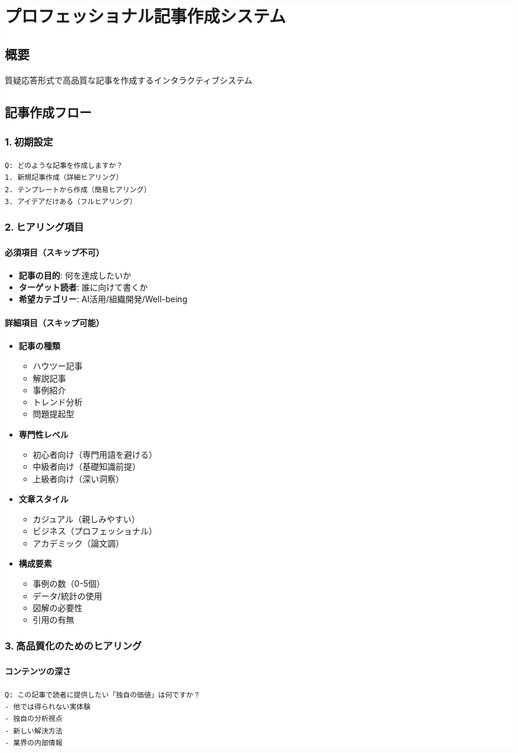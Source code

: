 # プロフェッショナル記事作成システム

## 概要
質疑応答形式で高品質な記事を作成するインタラクティブシステム

## 記事作成フロー

### 1. 初期設定
```
Q: どのような記事を作成しますか？
1. 新規記事作成（詳細ヒアリング）
2. テンプレートから作成（簡易ヒアリング）
3. アイデアだけある（フルヒアリング）
```

### 2. ヒアリング項目

#### 必須項目（スキップ不可）
- **記事の目的**: 何を達成したいか
- **ターゲット読者**: 誰に向けて書くか
- **希望カテゴリー**: AI活用/組織開発/Well-being

#### 詳細項目（スキップ可能）
- **記事の種類**
  - ハウツー記事
  - 解説記事
  - 事例紹介
  - トレンド分析
  - 問題提起型

- **専門性レベル**
  - 初心者向け（専門用語を避ける）
  - 中級者向け（基礎知識前提）
  - 上級者向け（深い洞察）

- **文章スタイル**
  - カジュアル（親しみやすい）
  - ビジネス（プロフェッショナル）
  - アカデミック（論文調）

- **構成要素**
  - 事例の数（0-5個）
  - データ/統計の使用
  - 図解の必要性
  - 引用の有無

### 3. 高品質化のためのヒアリング

#### コンテンツの深さ
```
Q: この記事で読者に提供したい「独自の価値」は何ですか？
- 他では得られない実体験
- 独自の分析視点
- 新しい解決方法
- 業界の内部情報
```

